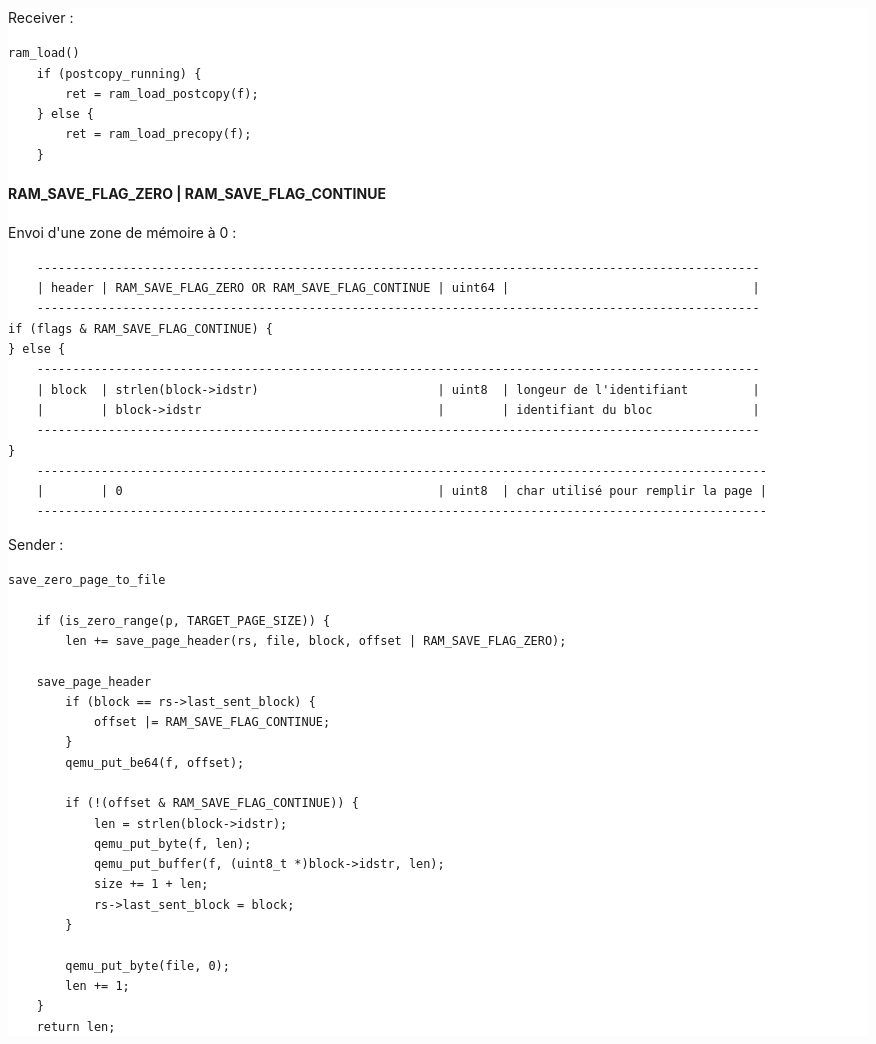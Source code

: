 Receiver :
```
ram_load()
    if (postcopy_running) {
        ret = ram_load_postcopy(f);
    } else {
        ret = ram_load_precopy(f);
    }
```

#### RAM_SAVE_FLAG_ZERO | RAM_SAVE_FLAG_CONTINUE ####

Envoi d'une zone de mémoire à 0 :

```
    -----------------------------------------------------------------------------------------------------
    | header | RAM_SAVE_FLAG_ZERO OR RAM_SAVE_FLAG_CONTINUE | uint64 |                                  |
    -----------------------------------------------------------------------------------------------------
if (flags & RAM_SAVE_FLAG_CONTINUE) {
} else {
    -----------------------------------------------------------------------------------------------------
    | block  | strlen(block->idstr)                         | uint8  | longeur de l'identifiant         |
    |        | block->idstr                                 |        | identifiant du bloc              |
    -----------------------------------------------------------------------------------------------------
}
    ------------------------------------------------------------------------------------------------------
    |        | 0                                            | uint8  | char utilisé pour remplir la page |
    ------------------------------------------------------------------------------------------------------
```

Sender :
```
save_zero_page_to_file

    if (is_zero_range(p, TARGET_PAGE_SIZE)) {
        len += save_page_header(rs, file, block, offset | RAM_SAVE_FLAG_ZERO);

    save_page_header
        if (block == rs->last_sent_block) {
            offset |= RAM_SAVE_FLAG_CONTINUE;
        }
        qemu_put_be64(f, offset);

        if (!(offset & RAM_SAVE_FLAG_CONTINUE)) {
            len = strlen(block->idstr);
            qemu_put_byte(f, len);
            qemu_put_buffer(f, (uint8_t *)block->idstr, len);
            size += 1 + len;
            rs->last_sent_block = block;
        }

        qemu_put_byte(file, 0);
        len += 1;
    }
    return len;
```
